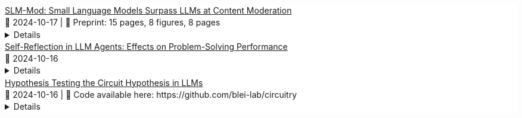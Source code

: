 </div>
<div class="paper-card">
    <div class="paper-title"><a href="http://arxiv.org/abs/2410.13155v1">SLM-Mod: Small Language Models Surpass LLMs at Content Moderation</a></div>
    <div class="paper-meta">
      📅 2024-10-17
      | 💬 Preprint: 15 pages, 8 figures, 8 pages
    </div>
    <details class="paper-abstract">
      Large language models (LLMs) have shown promise in many natural language understanding tasks, including content moderation. However, these models can be expensive to query in real-time and do not allow for a community-specific approach to content moderation. To address these challenges, we explore the use of open-source small language models (SLMs) for community-specific content moderation tasks. We fine-tune and evaluate SLMs (less than 15B parameters) by comparing their performance against much larger open- and closed-sourced models. Using 150K comments from 15 popular Reddit communities, we find that SLMs outperform LLMs at content moderation -- 11.5% higher accuracy and 25.7% higher recall on average across all communities. We further show the promise of cross-community content moderation, which has implications for new communities and the development of cross-platform moderation techniques. Finally, we outline directions for future work on language model based content moderation. Code and links to HuggingFace models can be found at https://github.com/AGoyal0512/SLM-Mod.
    </details>
</div>
<div class="paper-card">
    <div class="paper-title"><a href="http://arxiv.org/abs/2405.06682v3">Self-Reflection in LLM Agents: Effects on Problem-Solving Performance</a></div>
    <div class="paper-meta">
      📅 2024-10-16
    </div>
    <details class="paper-abstract">
      In this study, we investigated the effects of self-reflection in large language models (LLMs) on problem-solving performance. We instructed nine popular LLMs to answer a series of multiple-choice questions to provide a performance baseline. For each incorrectly answered question, we instructed eight types of self-reflecting LLM agents to reflect on their mistakes and provide themselves with guidance to improve problem-solving. Then, using this guidance, each self-reflecting agent attempted to re-answer the same questions. Our results indicate that LLM agents are able to significantly improve their problem-solving performance through self-reflection ($p < 0.001$). In addition, we compared the various types of self-reflection to determine their individual contribution to performance. All code and data are available on GitHub at https://github.com/matthewrenze/self-reflection
    </details>
</div>
<div class="paper-card">
    <div class="paper-title"><a href="http://arxiv.org/abs/2410.13032v1">Hypothesis Testing the Circuit Hypothesis in LLMs</a></div>
    <div class="paper-meta">
      📅 2024-10-16
      | 💬 Code available here: https://github.com/blei-lab/circuitry
    </div>
    <details class="paper-abstract">
      Large language models (LLMs) demonstrate surprising capabilities, but we do not understand how they are implemented. One hypothesis suggests that these capabilities are primarily executed by small subnetworks within the LLM, known as circuits. But how can we evaluate this hypothesis? In this paper, we formalize a set of criteria that a circuit is hypothesized to meet and develop a suite of hypothesis tests to evaluate how well circuits satisfy them. The criteria focus on the extent to which the LLM's behavior is preserved, the degree of localization of this behavior, and whether the circuit is minimal. We apply these tests to six circuits described in the research literature. We find that synthetic circuits -- circuits that are hard-coded in the model -- align with the idealized properties. Circuits discovered in Transformer models satisfy the criteria to varying degrees. To facilitate future empirical studies of circuits, we created the \textit{circuitry} package, a wrapper around the \textit{TransformerLens} library, which abstracts away lower-level manipulations of hooks and activations. The software is available at \url{https://github.com/blei-lab/circuitry}.
    </details>
</div>